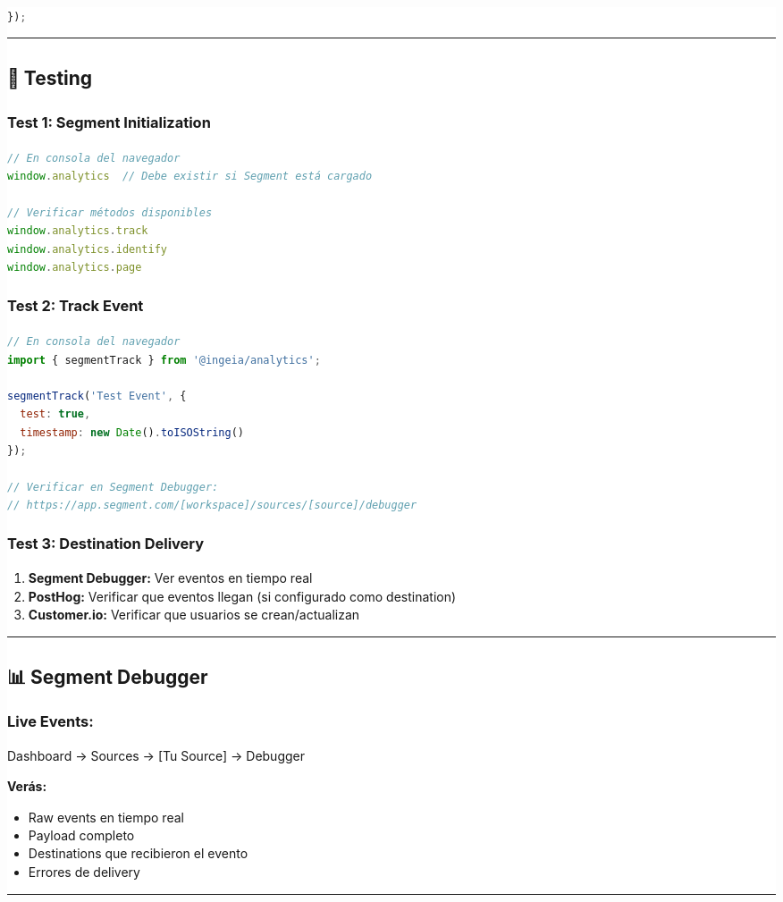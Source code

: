 ```typescript
});
```

---

## 🧪 Testing

### **Test 1: Segment Initialization**

```javascript
// En consola del navegador
window.analytics  // Debe existir si Segment está cargado

// Verificar métodos disponibles
window.analytics.track
window.analytics.identify
window.analytics.page
```

### **Test 2: Track Event**

```javascript
// En consola del navegador
import { segmentTrack } from '@ingeia/analytics';

segmentTrack('Test Event', {
  test: true,
  timestamp: new Date().toISOString()
});

// Verificar en Segment Debugger:
// https://app.segment.com/[workspace]/sources/[source]/debugger
```

### **Test 3: Destination Delivery**

1. **Segment Debugger:** Ver eventos en tiempo real
2. **PostHog:** Verificar que eventos llegan (si configurado como destination)
3. **Customer.io:** Verificar que usuarios se crean/actualizan

---

## 📊 Segment Debugger

### **Live Events:**

Dashboard → Sources → [Tu Source] → Debugger

**Verás:**
- Raw events en tiempo real
- Payload completo
- Destinations que recibieron el evento
- Errores de delivery

---